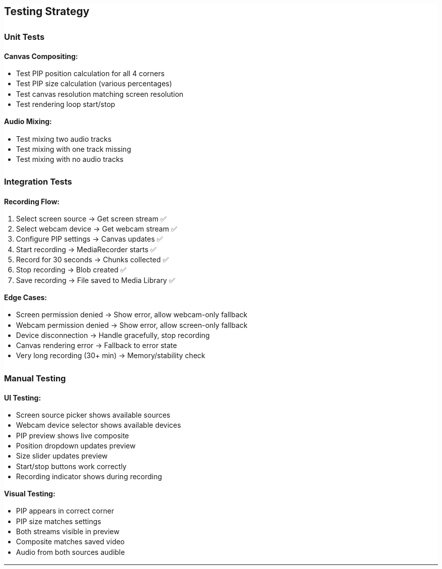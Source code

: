 
## Testing Strategy

### Unit Tests

**Canvas Compositing:**

- Test PIP position calculation for all 4 corners
- Test PIP size calculation (various percentages)
- Test canvas resolution matching screen resolution
- Test rendering loop start/stop

**Audio Mixing:**

- Test mixing two audio tracks
- Test mixing with one track missing
- Test mixing with no audio tracks

### Integration Tests

**Recording Flow:**

1. Select screen source → Get screen stream ✅
2. Select webcam device → Get webcam stream ✅
3. Configure PIP settings → Canvas updates ✅
4. Start recording → MediaRecorder starts ✅
5. Record for 30 seconds → Chunks collected ✅
6. Stop recording → Blob created ✅
7. Save recording → File saved to Media Library ✅

**Edge Cases:**

- Screen permission denied → Show error, allow webcam-only fallback
- Webcam permission denied → Show error, allow screen-only fallback
- Device disconnection → Handle gracefully, stop recording
- Canvas rendering error → Fallback to error state
- Very long recording (30+ min) → Memory/stability check

### Manual Testing

**UI Testing:**

- Screen source picker shows available sources
- Webcam device selector shows available devices
- PIP preview shows live composite
- Position dropdown updates preview
- Size slider updates preview
- Start/stop buttons work correctly
- Recording indicator shows during recording

**Visual Testing:**

- PIP appears in correct corner
- PIP size matches settings
- Both streams visible in preview
- Composite matches saved video
- Audio from both sources audible

---
